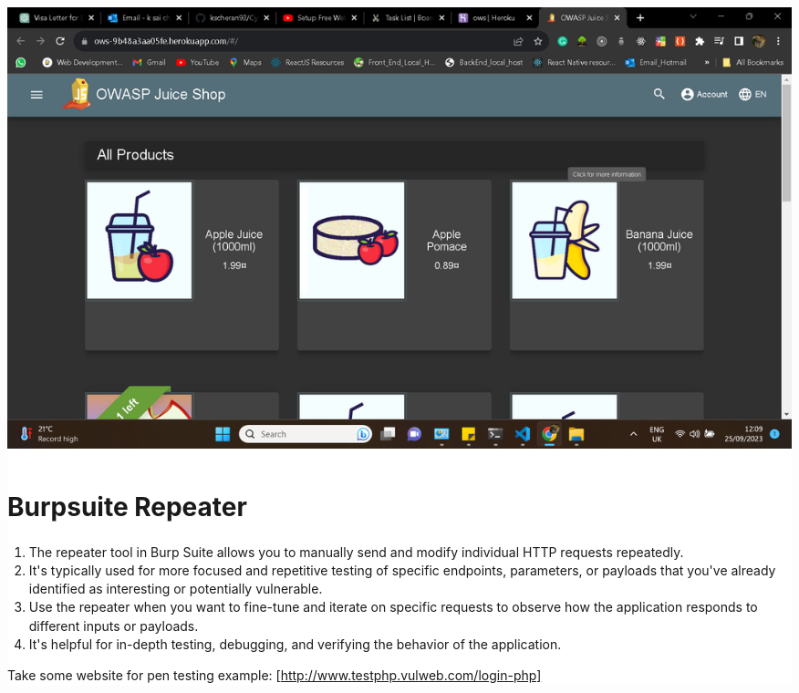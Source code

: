 ![Alt text](https://github.com/StephenOwusuB/-Web-Application-Security-Assessment-Burp-Suite-Lab/blob/main/images/image3.png)


# Burpsuite Repeater 

1. The repeater tool in Burp Suite allows you to manually send and modify individual HTTP requests repeatedly.
2. It's typically used for more focused and repetitive testing of specific endpoints, parameters, or payloads 
   that you've already identified as interesting or potentially vulnerable.
3. Use the repeater when you want to fine-tune and iterate on specific requests to observe how the application 
   responds to different inputs or payloads.
4. It's helpful for in-depth testing, debugging, and verifying the behavior of the application.


Take some website for pen testing example: [http://www.testphp.vulweb.com/login-php]